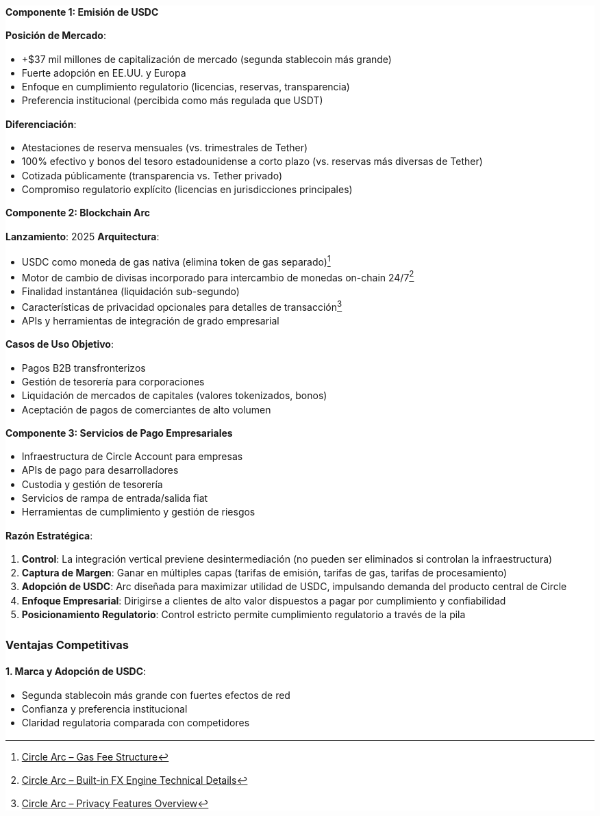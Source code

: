 **Componente 1: Emisión de USDC**

**Posición de Mercado**:
- +$37 mil millones de capitalización de mercado (segunda stablecoin más grande)
- Fuerte adopción en EE.UU. y Europa
- Enfoque en cumplimiento regulatorio (licencias, reservas, transparencia)
- Preferencia institucional (percibida como más regulada que USDT)

**Diferenciación**:
- Atestaciones de reserva mensuales (vs. trimestrales de Tether)
- 100% efectivo y bonos del tesoro estadounidense a corto plazo (vs. reservas más diversas de Tether)
- Cotizada públicamente (transparencia vs. Tether privado)
- Compromiso regulatorio explícito (licencias en jurisdicciones principales)

**Componente 2: Blockchain Arc**

**Lanzamiento**: 2025
**Arquitectura**:
- USDC como moneda de gas nativa (elimina token de gas separado)[^10]
- Motor de cambio de divisas incorporado para intercambio de monedas on-chain 24/7[^11]
- Finalidad instantánea (liquidación sub-segundo)
- Características de privacidad opcionales para detalles de transacción[^12]
- APIs y herramientas de integración de grado empresarial

**Casos de Uso Objetivo**:
- Pagos B2B transfronterizos
- Gestión de tesorería para corporaciones
- Liquidación de mercados de capitales (valores tokenizados, bonos)
- Aceptación de pagos de comerciantes de alto volumen

**Componente 3: Servicios de Pago Empresariales**

- Infraestructura de Circle Account para empresas
- APIs de pago para desarrolladores
- Custodia y gestión de tesorería
- Servicios de rampa de entrada/salida fiat
- Herramientas de cumplimiento y gestión de riesgos

**Razón Estratégica**:

1. **Control**: La integración vertical previene desintermediación (no pueden ser eliminados si controlan la infraestructura)
2. **Captura de Margen**: Ganar en múltiples capas (tarifas de emisión, tarifas de gas, tarifas de procesamiento)
3. **Adopción de USDC**: Arc diseñada para maximizar utilidad de USDC, impulsando demanda del producto central de Circle
4. **Enfoque Empresarial**: Dirigirse a clientes de alto valor dispuestos a pagar por cumplimiento y confiabilidad
5. **Posicionamiento Regulatorio**: Control estricto permite cumplimiento regulatorio a través de la pila

### Ventajas Competitivas

**1. Marca y Adopción de USDC**:
- Segunda stablecoin más grande con fuertes efectos de red
- Confianza y preferencia institucional
- Claridad regulatoria comparada con competidores


[^1]: [Coinbase Research – New Framework for Stablecoin Growth](https://www.coinbase.com/blog/new-framework-for-stablecoin-growth)
[^2]: [Industry data compiled from multiple sources (2024-2025)](https://www.theblock.co/data/stablecoins)
[^3]: [Stripe Newsroom – Shopify Merchants to Accept USDC via Stripe](https://stripe.com/newsroom/news/shopify-usdc-payments)
[^4]: [Stripe Documentation – Crypto Payment Processing](https://docs.stripe.com/crypto)
[^5]: [Shopify – USDC Merchant Adoption Statistics](https://www.shopify.com/blog/usdc-merchant-adoption)
[^6]: [Paradigm (Matt Huang) – Tempo: The Blockchain Designed for Payments](https://www.paradigm.xyz/2025/02/tempo-blockchain-for-payments)
[^7]: [Stripe – Tempo Blockchain Announcement](https://stripe.com/blog/tempo-blockchain-launch)
[^8]: [Circle – Arc Blockchain Launch Announcement](https://www.circle.com/blog/introducing-arc-blockchain)
[^9]: [Circle – Arc Vertical Integration Strategy](https://www.circle.com/blog/arc-integration-strategy)
[^10]: [Circle Arc – Gas Fee Structure](https://developers.circle.com/arc/docs/fees)
[^11]: [Circle Arc – Built-in FX Engine Technical Details](https://developers.circle.com/arc/docs/fx-engine)
[^12]: [Circle Arc – Privacy Features Overview](https://developers.circle.com/arc/docs/privacy)
[^13]: [USDC depeg event analysis (March 2023, Silicon Valley Bank)](https://www.coindesk.com/markets/2023/03/11/usdc-depegs-silicon-valley-bank-crisis)
[^14]: [ChainCatcher – Next Battle of Stablecoins (Arc, Plasma, Stable, Tempo)](https://www.chaincatcher.com/en/article/2024/stablecoin-blockchain-wars)
[^15]: [Tether – Closed-loop Ecosystem Architecture](https://tether.io/ecosystem-architecture)
[^16]: [Nasdaq/Motley Fool – USDC vs Tether & Global Usage (350M users)](https://www.nasdaq.com/articles/usdc-vs-usdt-comparing-leading-stablecoins)
[^17]: [Tether – Plasma Blockchain Announcement](https://tether.io/news/plasma-blockchain-launch)
[^18]: [Tether Stable – Main settlement chain](https://tether.io/stable)
[^19]: [Tether – USDT Gas Implementation](https://tether.io/developers/gas-implementation)
[^20]: [Tether – USDT Variants Documentation (gasUSDT, USDT0)](https://tether.io/developers/usdt-variants)
[^21]: [Plasma One – Digital Wallet Launch](https://plasma.one/wallet)
[^22]: [PayPal PYUSD incident – Mint/burn correction (2025)](https://newsroom.paypal-corp.com/2025-pyusd-incident-response)
[^23]: [Nasdaq – U.S. Genius Act Stablecoin Regulation](https://www.nasdaq.com/articles/genius-act-stablecoin-regulation-explained)
[^24]: [EU MiCA Regulation – Asset-referenced token requirements](https://eur-lex.europa.eu/legal-content/EN/TXT/?uri=CELEX:32023R1114)
[^25]: [Visa News – Stablecoin Settlement Expansion](https://usa.visa.com/visa-everywhere/blog/expanding-stablecoin-settlement-capabilities.html)
[^26]: [Visa – On-chain Settlement Platform Expansion](https://usa.visa.com/visa-everywhere/blog/on-chain-settlement-expansion.html)
[^27]: [Visa – Multi-coin and multi-chain support announcement](https://usa.visa.com/visa-everywhere/blog/multi-coin-chain-support.html)
[^28]: [PayPal Newsroom – PayPal Launches U.S. Dollar Stablecoin (PYUSD)](https://newsroom.paypal-corp.com/2023-08-07-PayPal-Launches-U-S-Dollar-Stablecoin)
[^29]: [PayPal – PYUSD Ecosystem Integration](https://newsroom.paypal-corp.com/pyusd-ecosystem-integration)
[^30]: [PayPal-Coinbase partnership announcement](https://newsroom.paypal-corp.com/paypal-coinbase-partnership)
[^31]: [PayPal PYUSD mint/burn incident analysis](https://www.coindesk.com/tech/paypal-pyusd-mint-burn-incident)
[^32]: [Cognitive Revolution Podcast – Coinbase's x402 Micropayments Protocol](https://www.cognitiverevolution.ai/coinbase-x402-protocol)
[^33]: [Coinbase – x402 Standard Adoption](https://blog.coinbase.com/x402-standard-adoption)
[^34]: [Coinbase – x402 Protocol Documentation](https://docs.cloud.coinbase.com/x402)
[^35]: [x402 Foundation – Use Cases for AI Agent Payments](https://x402.org/use-cases)
[^36]: [Reports: Amazon and Walmart stablecoin exploration](https://www.reuters.com/technology/amazon-walmart-explore-stablecoin-payments)